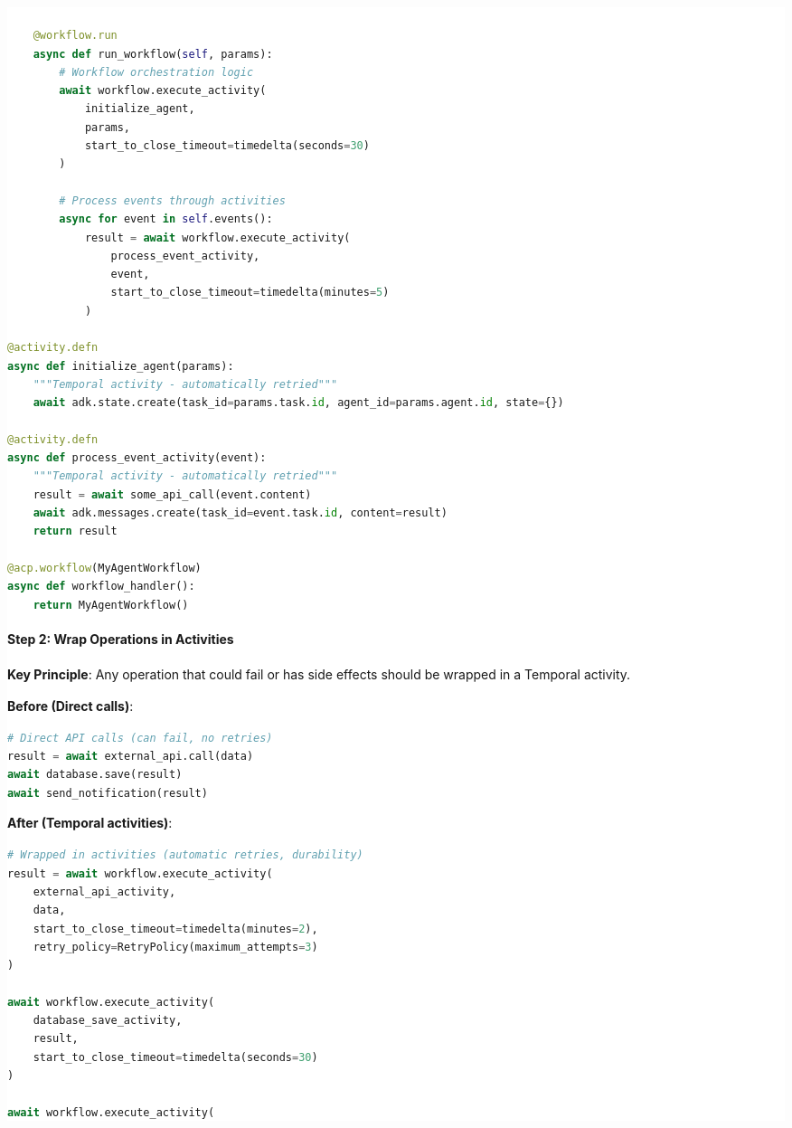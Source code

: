 ```python
    
    @workflow.run
    async def run_workflow(self, params):
        # Workflow orchestration logic
        await workflow.execute_activity(
            initialize_agent,
            params,
            start_to_close_timeout=timedelta(seconds=30)
        )
        
        # Process events through activities
        async for event in self.events():
            result = await workflow.execute_activity(
                process_event_activity,
                event,
                start_to_close_timeout=timedelta(minutes=5)
            )

@activity.defn
async def initialize_agent(params):
    """Temporal activity - automatically retried"""
    await adk.state.create(task_id=params.task.id, agent_id=params.agent.id, state={})

@activity.defn  
async def process_event_activity(event):
    """Temporal activity - automatically retried"""
    result = await some_api_call(event.content)
    await adk.messages.create(task_id=event.task.id, content=result)
    return result

@acp.workflow(MyAgentWorkflow)
async def workflow_handler():
    return MyAgentWorkflow()
```

#### Step 2: Wrap Operations in Activities

**Key Principle**: Any operation that could fail or has side effects should be wrapped in a Temporal activity.

**Before (Direct calls)**:
```python
# Direct API calls (can fail, no retries)
result = await external_api.call(data)
await database.save(result)
await send_notification(result)
```

**After (Temporal activities)**:
```python
# Wrapped in activities (automatic retries, durability)
result = await workflow.execute_activity(
    external_api_activity,
    data,
    start_to_close_timeout=timedelta(minutes=2),
    retry_policy=RetryPolicy(maximum_attempts=3)
)

await workflow.execute_activity(
    database_save_activity,
    result,
    start_to_close_timeout=timedelta(seconds=30)
)

await workflow.execute_activity(
```